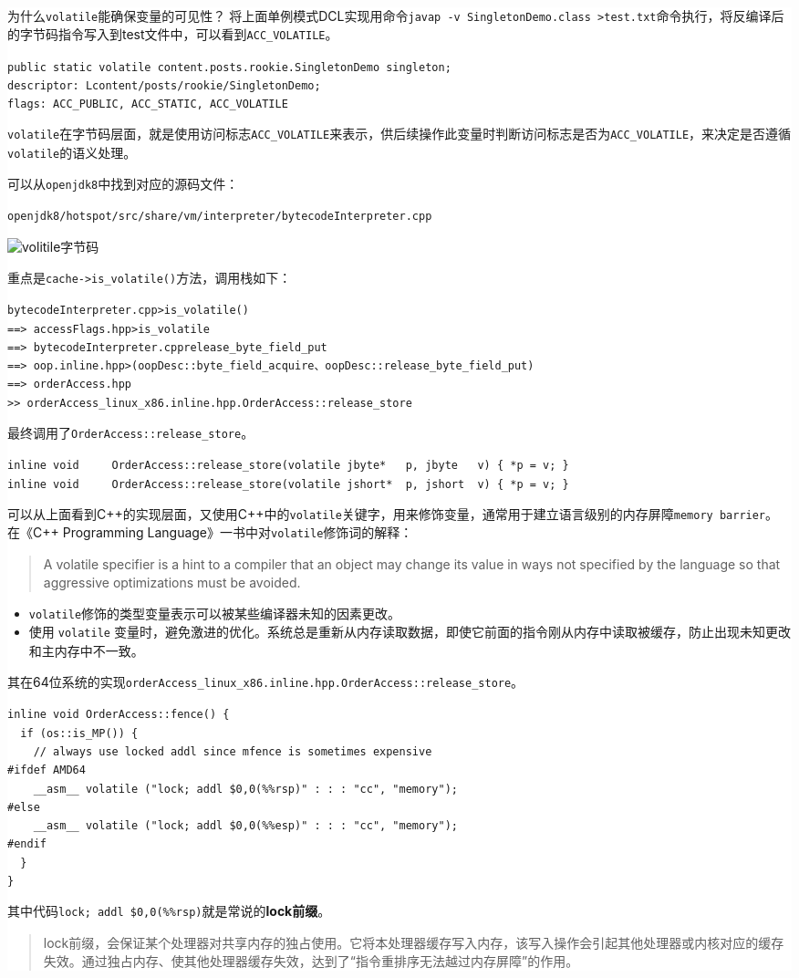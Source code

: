 为什么`volatile`能确保变量的可见性？
将上面单例模式DCL实现用命令`javap -v SingletonDemo.class >test.txt`命令执行，将反编译后的字节码指令写入到test文件中，可以看到`ACC_VOLATILE`。
```text
public static volatile content.posts.rookie.SingletonDemo singleton;
descriptor: Lcontent/posts/rookie/SingletonDemo;
flags: ACC_PUBLIC, ACC_STATIC, ACC_VOLATILE
```
`volatile`在字节码层面，就是使用访问标志`ACC_VOLATILE`来表示，供后续操作此变量时判断访问标志是否为`ACC_VOLATILE`，来决定是否遵循`volatile`的语义处理。

可以从`openjdk8`中找到对应的源码文件：
```text
openjdk8/hotspot/src/share/vm/interpreter/bytecodeInterpreter.cpp
```
![volitile字节码](/iblog/posts/annex/images/essays/volitile字节码.png)

重点是`cache->is_volatile()`方法，调用栈如下：
```text
bytecodeInterpreter.cpp>is_volatile() 
==> accessFlags.hpp>is_volatile 
==> bytecodeInterpreter.cpprelease_byte_field_put
==> oop.inline.hpp>(oopDesc::byte_field_acquire、oopDesc::release_byte_field_put)
==> orderAccess.hpp
>> orderAccess_linux_x86.inline.hpp.OrderAccess::release_store
```
最终调用了`OrderAccess::release_store`。
```text
inline void     OrderAccess::release_store(volatile jbyte*   p, jbyte   v) { *p = v; }
inline void     OrderAccess::release_store(volatile jshort*  p, jshort  v) { *p = v; }
```
可以从上面看到C++的实现层面，又使用C++中的`volatile`关键字，用来修饰变量，通常用于建立语言级别的内存屏障`memory barrier`。
在《C++ Programming Language》一书中对`volatile`修饰词的解释：
>A volatile specifier is a hint to a compiler that an object may change its value in ways not specified by the language so that aggressive optimizations must be avoided.

- `volatile`修饰的类型变量表示可以被某些编译器未知的因素更改。
- 使用 `volatile` 变量时，避免激进的优化。系统总是重新从内存读取数据，即使它前面的指令刚从内存中读取被缓存，防止出现未知更改和主内存中不一致。

其在64位系统的实现`orderAccess_linux_x86.inline.hpp.OrderAccess::release_store`。
```text
inline void OrderAccess::fence() {
  if (os::is_MP()) {
    // always use locked addl since mfence is sometimes expensive
#ifdef AMD64
    __asm__ volatile ("lock; addl $0,0(%%rsp)" : : : "cc", "memory");
#else
    __asm__ volatile ("lock; addl $0,0(%%esp)" : : : "cc", "memory");
#endif
  }
}
```
其中代码`lock; addl $0,0(%%rsp)`就是常说的**lock前缀**。
>lock前缀，会保证某个处理器对共享内存的独占使用。它将本处理器缓存写入内存，该写入操作会引起其他处理器或内核对应的缓存失效。通过独占内存、使其他处理器缓存失效，达到了“指令重排序无法越过内存屏障”的作用。
